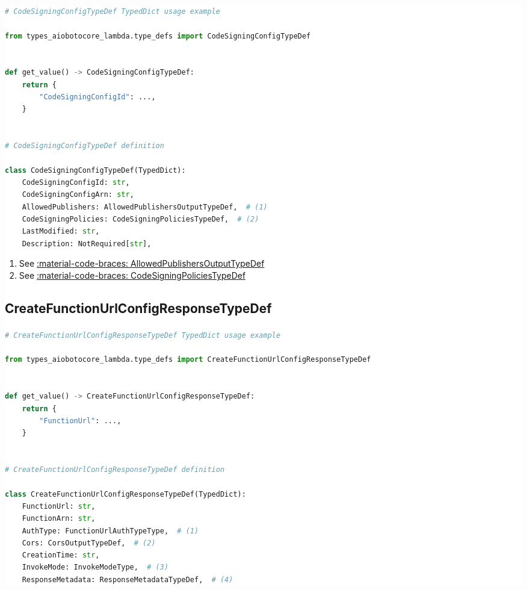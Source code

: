 ```python
# CodeSigningConfigTypeDef TypedDict usage example

from types_aiobotocore_lambda.type_defs import CodeSigningConfigTypeDef


def get_value() -> CodeSigningConfigTypeDef:
    return {
        "CodeSigningConfigId": ...,
    }


# CodeSigningConfigTypeDef definition

class CodeSigningConfigTypeDef(TypedDict):
    CodeSigningConfigId: str,
    CodeSigningConfigArn: str,
    AllowedPublishers: AllowedPublishersOutputTypeDef,  # (1)
    CodeSigningPolicies: CodeSigningPoliciesTypeDef,  # (2)
    LastModified: str,
    Description: NotRequired[str],
```

1. See [:material-code-braces: AllowedPublishersOutputTypeDef](./type_defs.md#allowedpublishersoutputtypedef) 
2. See [:material-code-braces: CodeSigningPoliciesTypeDef](./type_defs.md#codesigningpoliciestypedef) 
## CreateFunctionUrlConfigResponseTypeDef

```python
# CreateFunctionUrlConfigResponseTypeDef TypedDict usage example

from types_aiobotocore_lambda.type_defs import CreateFunctionUrlConfigResponseTypeDef


def get_value() -> CreateFunctionUrlConfigResponseTypeDef:
    return {
        "FunctionUrl": ...,
    }


# CreateFunctionUrlConfigResponseTypeDef definition

class CreateFunctionUrlConfigResponseTypeDef(TypedDict):
    FunctionUrl: str,
    FunctionArn: str,
    AuthType: FunctionUrlAuthTypeType,  # (1)
    Cors: CorsOutputTypeDef,  # (2)
    CreationTime: str,
    InvokeMode: InvokeModeType,  # (3)
    ResponseMetadata: ResponseMetadataTypeDef,  # (4)
```
